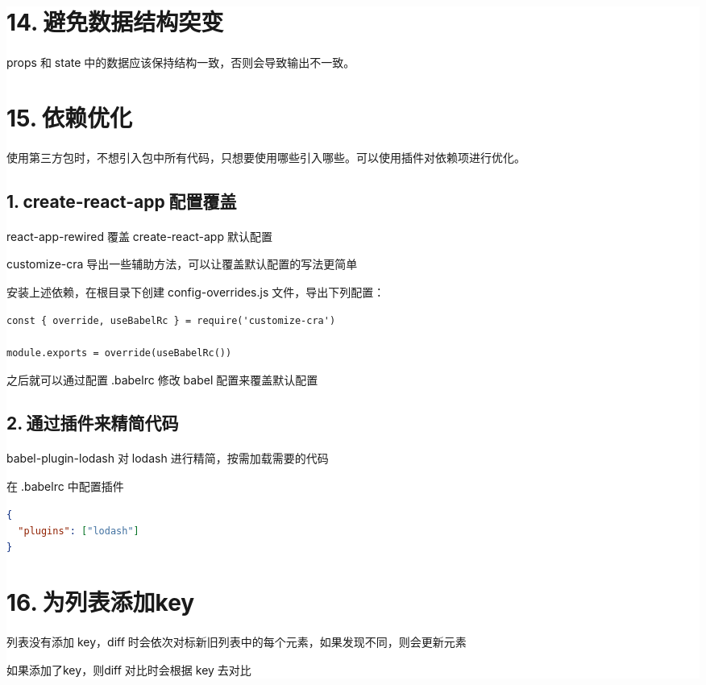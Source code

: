 

# 14. 避免数据结构突变

props 和 state 中的数据应该保持结构一致，否则会导致输出不一致。



# 15. 依赖优化

使用第三方包时，不想引入包中所有代码，只想要使用哪些引入哪些。可以使用插件对依赖项进行优化。

## 1. create-react-app 配置覆盖

react-app-rewired 覆盖 create-react-app 默认配置

customize-cra 导出一些辅助方法，可以让覆盖默认配置的写法更简单

安装上述依赖，在根目录下创建 config-overrides.js 文件，导出下列配置：

```JS
const { override, useBabelRc } = require('customize-cra')

module.exports = override(useBabelRc())
```

之后就可以通过配置 .babelrc 修改 babel 配置来覆盖默认配置



## 2. 通过插件来精简代码

babel-plugin-lodash 对 lodash 进行精简，按需加载需要的代码

在 .babelrc 中配置插件

```json
{
  "plugins": ["lodash"]
}
```



# 16. 为列表添加key

列表没有添加 key，diff 时会依次对标新旧列表中的每个元素，如果发现不同，则会更新元素

如果添加了key，则diff 对比时会根据 key 去对比

